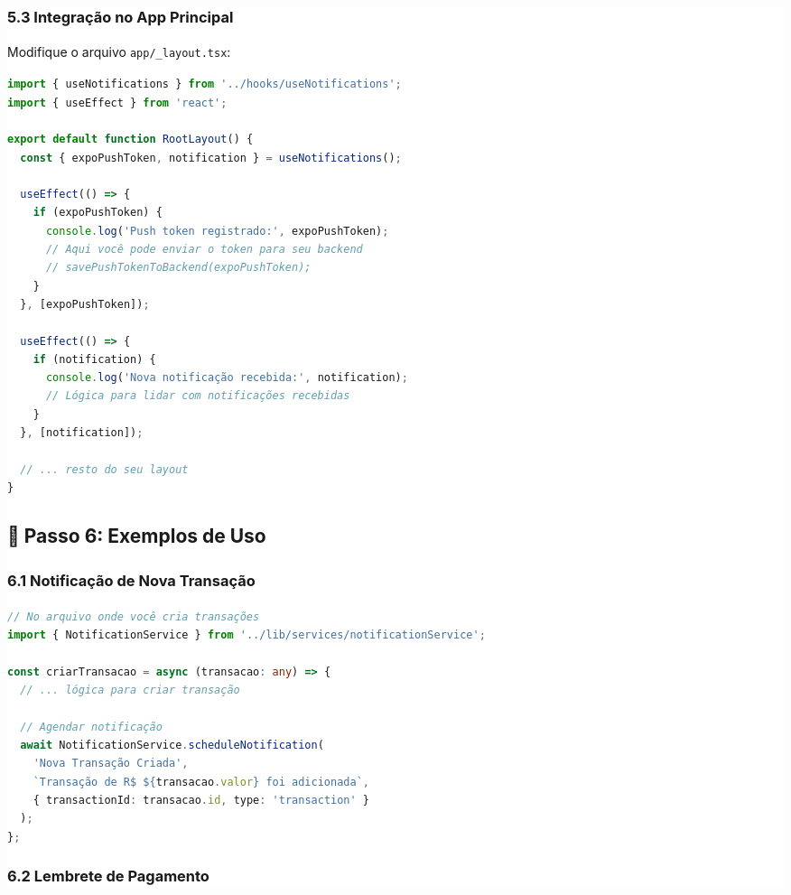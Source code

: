 ### 5.3 Integração no App Principal

Modifique o arquivo `app/_layout.tsx`:

```typescript
import { useNotifications } from '../hooks/useNotifications';
import { useEffect } from 'react';

export default function RootLayout() {
  const { expoPushToken, notification } = useNotifications();

  useEffect(() => {
    if (expoPushToken) {
      console.log('Push token registrado:', expoPushToken);
      // Aqui você pode enviar o token para seu backend
      // savePushTokenToBackend(expoPushToken);
    }
  }, [expoPushToken]);

  useEffect(() => {
    if (notification) {
      console.log('Nova notificação recebida:', notification);
      // Lógica para lidar com notificações recebidas
    }
  }, [notification]);

  // ... resto do seu layout
}
```

## 🔔 Passo 6: Exemplos de Uso

### 6.1 Notificação de Nova Transação

```typescript
// No arquivo onde você cria transações
import { NotificationService } from '../lib/services/notificationService';

const criarTransacao = async (transacao: any) => {
  // ... lógica para criar transação
  
  // Agendar notificação
  await NotificationService.scheduleNotification(
    'Nova Transação Criada',
    `Transação de R$ ${transacao.valor} foi adicionada`,
    { transactionId: transacao.id, type: 'transaction' }
  );
};
```

### 6.2 Lembrete de Pagamento
